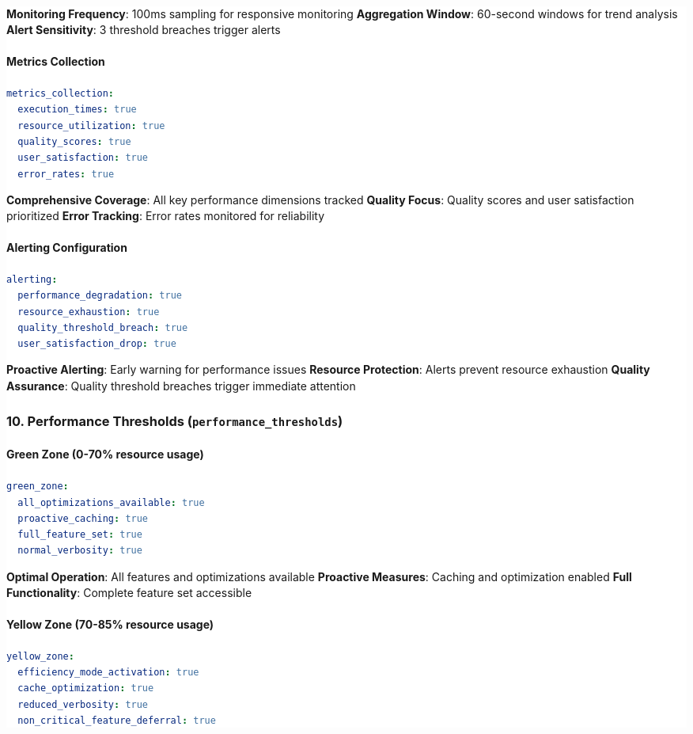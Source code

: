**Monitoring Frequency**: 100ms sampling for responsive monitoring
**Aggregation Window**: 60-second windows for trend analysis
**Alert Sensitivity**: 3 threshold breaches trigger alerts

#### Metrics Collection
```yaml
metrics_collection:
  execution_times: true
  resource_utilization: true
  quality_scores: true
  user_satisfaction: true
  error_rates: true
```

**Comprehensive Coverage**: All key performance dimensions tracked
**Quality Focus**: Quality scores and user satisfaction prioritized
**Error Tracking**: Error rates monitored for reliability

#### Alerting Configuration
```yaml
alerting:
  performance_degradation: true
  resource_exhaustion: true
  quality_threshold_breach: true
  user_satisfaction_drop: true
```

**Proactive Alerting**: Early warning for performance issues
**Resource Protection**: Alerts prevent resource exhaustion
**Quality Assurance**: Quality threshold breaches trigger immediate attention

### 10. Performance Thresholds (`performance_thresholds`)

#### Green Zone (0-70% resource usage)
```yaml
green_zone:
  all_optimizations_available: true
  proactive_caching: true
  full_feature_set: true
  normal_verbosity: true
```

**Optimal Operation**: All features and optimizations available
**Proactive Measures**: Caching and optimization enabled
**Full Functionality**: Complete feature set accessible

#### Yellow Zone (70-85% resource usage)
```yaml
yellow_zone:
  efficiency_mode_activation: true
  cache_optimization: true
  reduced_verbosity: true
  non_critical_feature_deferral: true
```
